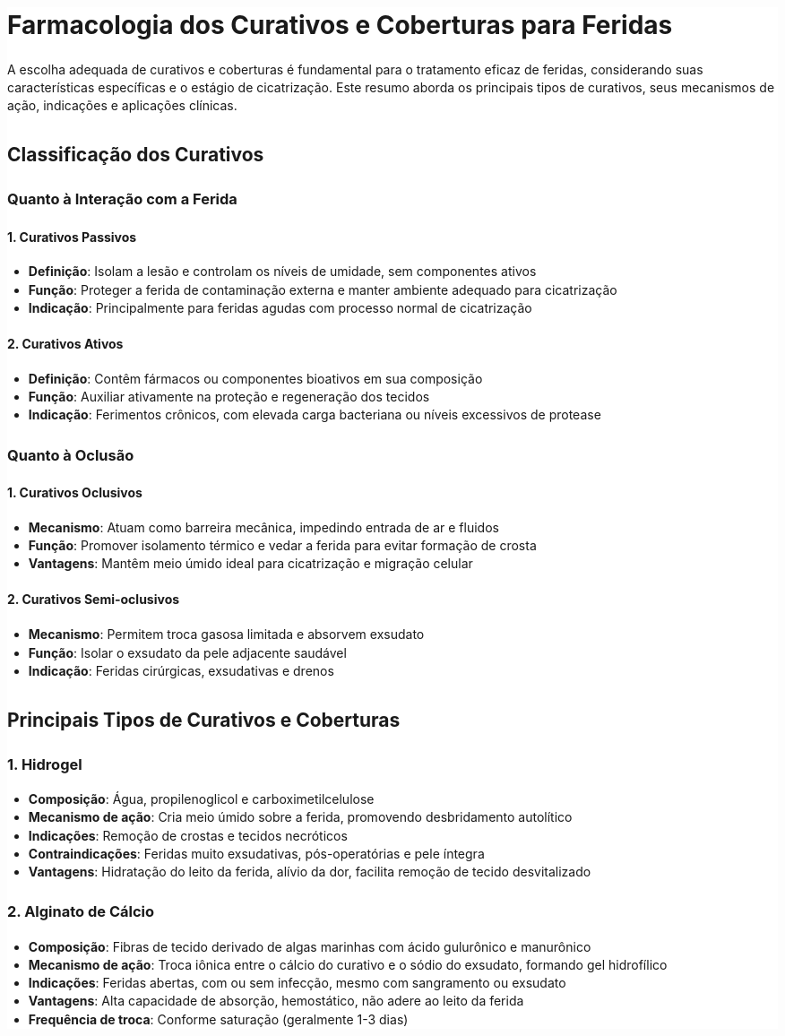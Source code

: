# Farmacologia dos Curativos e Coberturas para Feridas

A escolha adequada de curativos e coberturas é fundamental para o tratamento eficaz de feridas, considerando suas características específicas e o estágio de cicatrização. Este resumo aborda os principais tipos de curativos, seus mecanismos de ação, indicações e aplicações clínicas.

## Classificação dos Curativos

### Quanto à Interação com a Ferida

#### 1. Curativos Passivos
- **Definição**: Isolam a lesão e controlam os níveis de umidade, sem componentes ativos
- **Função**: Proteger a ferida de contaminação externa e manter ambiente adequado para cicatrização
- **Indicação**: Principalmente para feridas agudas com processo normal de cicatrização

#### 2. Curativos Ativos
- **Definição**: Contêm fármacos ou componentes bioativos em sua composição
- **Função**: Auxiliar ativamente na proteção e regeneração dos tecidos
- **Indicação**: Ferimentos crônicos, com elevada carga bacteriana ou níveis excessivos de protease

### Quanto à Oclusão

#### 1. Curativos Oclusivos
- **Mecanismo**: Atuam como barreira mecânica, impedindo entrada de ar e fluidos
- **Função**: Promover isolamento térmico e vedar a ferida para evitar formação de crosta
- **Vantagens**: Mantêm meio úmido ideal para cicatrização e migração celular

#### 2. Curativos Semi-oclusivos
- **Mecanismo**: Permitem troca gasosa limitada e absorvem exsudato
- **Função**: Isolar o exsudato da pele adjacente saudável
- **Indicação**: Feridas cirúrgicas, exsudativas e drenos

## Principais Tipos de Curativos e Coberturas

### 1. Hidrogel
- **Composição**: Água, propilenoglicol e carboximetilcelulose
- **Mecanismo de ação**: Cria meio úmido sobre a ferida, promovendo desbridamento autolítico
- **Indicações**: Remoção de crostas e tecidos necróticos
- **Contraindicações**: Feridas muito exsudativas, pós-operatórias e pele íntegra
- **Vantagens**: Hidratação do leito da ferida, alívio da dor, facilita remoção de tecido desvitalizado

### 2. Alginato de Cálcio
- **Composição**: Fibras de tecido derivado de algas marinhas com ácido gulurônico e manurônico
- **Mecanismo de ação**: Troca iônica entre o cálcio do curativo e o sódio do exsudato, formando gel hidrofílico
- **Indicações**: Feridas abertas, com ou sem infecção, mesmo com sangramento ou exsudato
- **Vantagens**: Alta capacidade de absorção, hemostático, não adere ao leito da ferida
- **Frequência de troca**: Conforme saturação (geralmente 1-3 dias)
